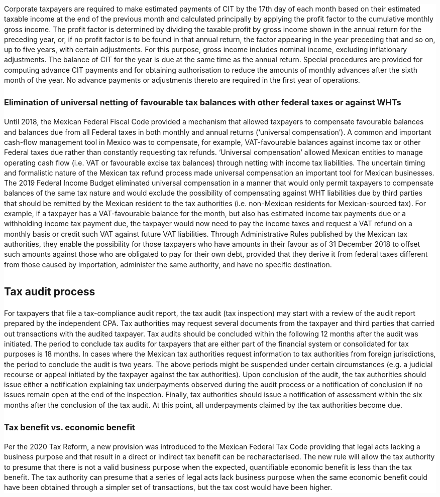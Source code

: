Corporate taxpayers are required to make estimated payments of CIT by the 17th day of each month based on their estimated taxable income at the end of the previous month and calculated principally by applying the profit factor to the cumulative monthly gross income. The profit factor is determined by dividing the taxable profit by gross income shown in the annual return for the preceding year, or, if no profit factor is to be found in that annual return, the factor appearing in the year preceding that and so on, up to five years, with certain adjustments. For this purpose, gross income includes nominal income, excluding inflationary adjustments. The balance of CIT for the year is due at the same time as the annual return.
Special procedures are provided for computing advance CIT payments and for obtaining authorisation to reduce the amounts of monthly advances after the sixth month of the year. No advance payments or adjustments thereto are required in the first year of operations.
### Elimination of universal netting of favourable tax balances with other federal taxes or against WHTs
Until 2018, the Mexican Federal Fiscal Code provided a mechanism that allowed taxpayers to compensate favourable balances and balances due from all Federal taxes in both monthly and annual returns (‘universal compensation’). A common and important cash-flow management tool in Mexico was to compensate, for example, VAT-favourable balances against income tax or other Federal taxes due rather than constantly requesting tax refunds.
‘Universal compensation’ allowed Mexican entities to manage operating cash flow (i.e. VAT or favourable excise tax balances) through netting with income tax liabilities. The uncertain timing and formalistic nature of the Mexican tax refund process made universal compensation an important tool for Mexican businesses.
The 2019 Federal Income Budget eliminated universal compensation in a manner that would only permit taxpayers to compensate balances of the same tax nature and would exclude the possibility of compensating against WHT liabilities due by third parties that should be remitted by the Mexican resident to the tax authorities (i.e. non-Mexican residents for Mexican-sourced tax). For example, if a taxpayer has a VAT-favourable balance for the month, but also has estimated income tax payments due or a withholding income tax payment due, the taxpayer would now need to pay the income taxes and request a VAT refund on a monthly basis or credit such VAT against future VAT liabilities.
Through Administrative Rules published by the Mexican tax authorities, they enable the possibility for those taxpayers who have amounts in their favour as of 31 December 2018 to offset such amounts against those who are obligated to pay for their own debt, provided that they derive it from federal taxes different from those caused by importation, administer the same authority, and have no specific destination.
## Tax audit process
For taxpayers that file a tax-compliance audit report, the tax audit (tax inspection) may start with a review of the audit report prepared by the independent CPA. Tax authorities may request several documents from the taxpayer and third parties that carried out transactions with the audited taxpayer.
Tax audits should be concluded within the following 12 months after the audit was initiated. The period to conclude tax audits for taxpayers that are either part of the financial system or consolidated for tax purposes is 18 months. In cases where the Mexican tax authorities request information to tax authorities from foreign jurisdictions, the period to conclude the audit is two years. The above periods might be suspended under certain circumstances (e.g. a judicial recourse or appeal initiated by the taxpayer against the tax authorities). Upon conclusion of the audit, the tax authorities should issue either a notification explaining tax underpayments observed during the audit process or a notification of conclusion if no issues remain open at the end of the inspection.
Finally, tax authorities should issue a notification of assessment within the six months after the conclusion of the tax audit. At this point, all underpayments claimed by the tax authorities become due.
### Tax benefit vs. economic benefit
Per the 2020 Tax Reform, a new provision was introduced to the Mexican Federal Tax Code providing that legal acts lacking a business purpose and that result in a direct or indirect tax benefit can be recharacterised.
The new rule will allow the tax authority to presume that there is not a valid business purpose when the expected, quantifiable economic benefit is less than the tax benefit. The tax authority can presume that a series of legal acts lack business purpose when the same economic benefit could have been obtained through a simpler set of transactions, but the tax cost would have been higher.